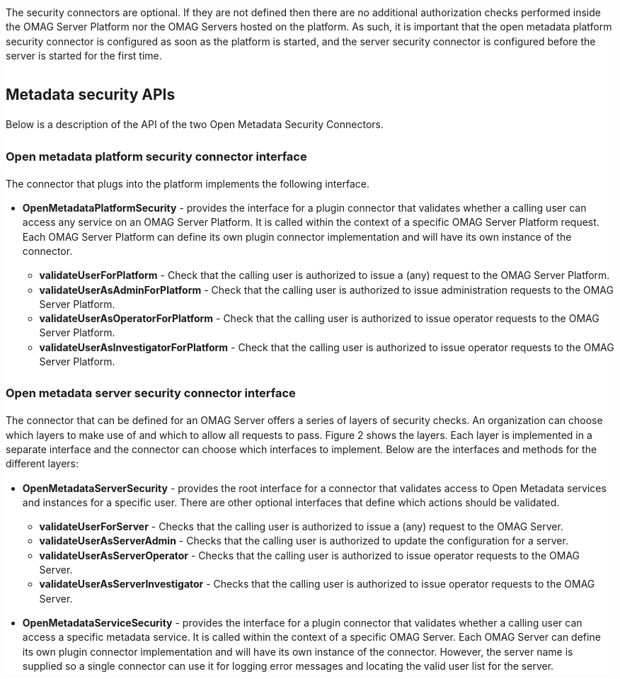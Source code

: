 The security connectors are optional.  If they are not defined then there are no additional authorization checks performed inside the OMAG Server Platform nor the OMAG Servers hosted on the platform. As such, it is important that the open metadata platform security connector is configured as soon as the platform is started, and the server security connector is configured before the server is started for the first time.

## Metadata security APIs

Below is a description of the API of the two Open Metadata Security Connectors.

### Open metadata platform security connector interface

The connector that plugs into the platform implements the following interface.

*  **OpenMetadataPlatformSecurity** - provides the interface for a plugin connector that validates whether a calling user can access any service on an OMAG Server Platform.  It is called within the context of a specific OMAG Server Platform request.  Each OMAG Server Platform can define its own plugin connector implementation and will have its own instance of the connector. 
   
     * **validateUserForPlatform** - Check that the calling user is authorized to issue a (any) request to the OMAG Server Platform.
     * **validateUserAsAdminForPlatform** - Check that the calling user is authorized to issue administration requests to the OMAG Server Platform.
     * **validateUserAsOperatorForPlatform** - Check that the calling user is authorized to issue operator requests to the OMAG Server Platform.
     * **validateUserAsInvestigatorForPlatform** - Check that the calling user is authorized to issue operator requests to the OMAG Server Platform.
  
### Open metadata server security connector interface

The connector that can be defined for an OMAG Server offers a series of layers of security checks.  An organization can choose which layers to make use of and which to allow all requests to pass.  Figure 2 shows the layers. Each layer is implemented in a separate interface and the connector can choose which interfaces to implement.  Below are the interfaces and methods for the different layers:

* **OpenMetadataServerSecurity** - provides the root interface for a connector that validates access to Open Metadata services and instances for a specific user.  There are other optional interfaces that define which actions should be validated.
 
     * **validateUserForServer** - Checks that the calling user is authorized to issue a (any) request to the OMAG Server.
     * **validateUserAsServerAdmin** - Checks that the calling user is authorized to update the configuration for a server.
     * **validateUserAsServerOperator** - Checks that the calling user is authorized to issue operator requests to the OMAG Server.
     * **validateUserAsServerInvestigator** - Checks that the calling user is authorized to issue operator requests to the OMAG Server.

* **OpenMetadataServiceSecurity**  - provides the interface for a plugin connector that validates whether a calling user can access a specific metadata service.  It is called within the context of a specific OMAG Server. Each OMAG Server can define its own plugin connector implementation and will have its own instance of the connector.  However, the server name is supplied so a single connector can use it for logging error messages and locating the valid user list for the server.
 